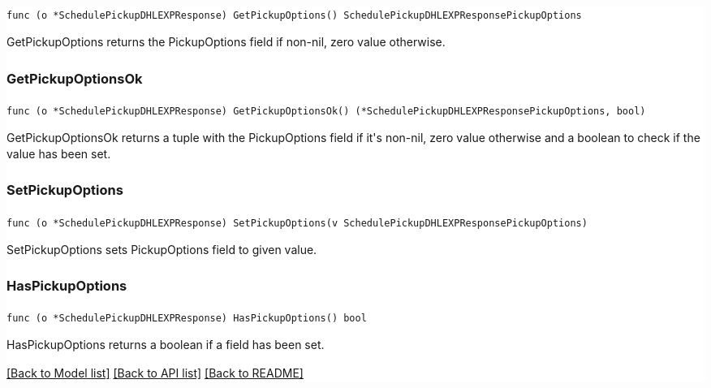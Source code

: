 `func (o *SchedulePickupDHLEXPResponse) GetPickupOptions() SchedulePickupDHLEXPResponsePickupOptions`

GetPickupOptions returns the PickupOptions field if non-nil, zero value otherwise.

### GetPickupOptionsOk

`func (o *SchedulePickupDHLEXPResponse) GetPickupOptionsOk() (*SchedulePickupDHLEXPResponsePickupOptions, bool)`

GetPickupOptionsOk returns a tuple with the PickupOptions field if it's non-nil, zero value otherwise
and a boolean to check if the value has been set.

### SetPickupOptions

`func (o *SchedulePickupDHLEXPResponse) SetPickupOptions(v SchedulePickupDHLEXPResponsePickupOptions)`

SetPickupOptions sets PickupOptions field to given value.

### HasPickupOptions

`func (o *SchedulePickupDHLEXPResponse) HasPickupOptions() bool`

HasPickupOptions returns a boolean if a field has been set.


[[Back to Model list]](../README.md#documentation-for-models) [[Back to API list]](../README.md#documentation-for-api-endpoints) [[Back to README]](../README.md)


